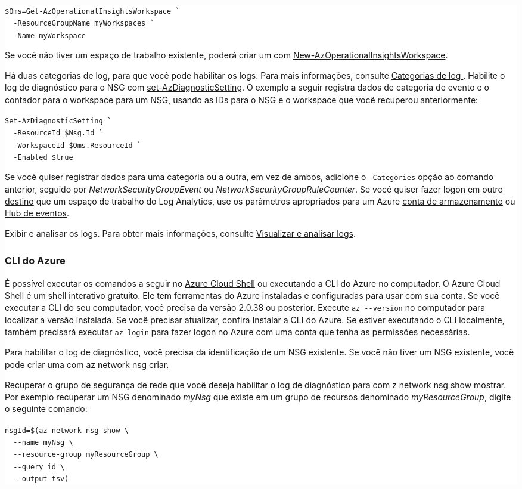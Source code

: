 ```azurepowershell-interactive
$Oms=Get-AzOperationalInsightsWorkspace `
  -ResourceGroupName myWorkspaces `
  -Name myWorkspace
```

Se você não tiver um espaço de trabalho existente, poderá criar um com [New-AzOperationalInsightsWorkspace](/powershell/module/az.operationalinsights/new-azoperationalinsightsworkspace).

Há duas categorias de log, para que você pode habilitar os logs. Para mais informações, consulte [ Categorias de log ](#log-categories). Habilite o log de diagnóstico para o NSG com [set-AzDiagnosticSetting](/powershell/module/az.monitor/set-azdiagnosticsetting). O exemplo a seguir registra dados de categoria de evento e o contador para o workspace para um NSG, usando as IDs para o NSG e o workspace que você recuperou anteriormente:

```azurepowershell-interactive
Set-AzDiagnosticSetting `
  -ResourceId $Nsg.Id `
  -WorkspaceId $Oms.ResourceId `
  -Enabled $true
```

Se você quiser registrar dados para uma categoria ou a outra, em vez de ambos, adicione o `-Categories` opção ao comando anterior, seguido por *NetworkSecurityGroupEvent* ou *NetworkSecurityGroupRuleCounter*. Se você quiser fazer logon em outro [destino](#log-destinations) que um espaço de trabalho do Log Analytics, use os parâmetros apropriados para um Azure [conta de armazenamento](../azure-monitor/platform/archive-diagnostic-logs.md?toc=%2fazure%2fvirtual-network%2ftoc.json) ou [Hub de eventos](../azure-monitor/platform/resource-logs-stream-event-hubs.md?toc=%2fazure%2fvirtual-network%2ftoc.json).

Exibir e analisar os logs. Para obter mais informações, consulte [Visualizar e analisar logs](#view-and-analyze-logs).

### <a name="azure-cli"></a>CLI do Azure

É possível executar os comandos a seguir no [Azure Cloud Shell](https://shell.azure.com/bash) ou executando a CLI do Azure no computador. O Azure Cloud Shell é um shell interativo gratuito. Ele tem ferramentas do Azure instaladas e configuradas para usar com sua conta. Se você executar a CLI do seu computador, você precisa da versão 2.0.38 ou posterior. Execute `az --version` no computador para localizar a versão instalada. Se você precisar atualizar, confira [Instalar a CLI do Azure](/cli/azure/install-azure-cli?view=azure-cli-latest). Se estiver executando o CLI localmente, também precisará executar `az login` para fazer logon no Azure com uma conta que tenha as [permissões necessárias](virtual-network-network-interface.md#permissions).

Para habilitar o log de diagnóstico, você precisa da identificação de um NSG existente. Se você não tiver um NSG existente, você pode criar uma com [az network nsg criar](/cli/azure/network/nsg#az-network-nsg-create).

Recuperar o grupo de segurança de rede que você deseja habilitar o log de diagnóstico para com [z network nsg show mostrar](/cli/azure/network/nsg#az-network-nsg-show). Por exemplo recuperar um NSG denominado *myNsg* que existe em um grupo de recursos denominado *myResourceGroup*, digite o seguinte comando:

```azurecli-interactive
nsgId=$(az network nsg show \
  --name myNsg \
  --resource-group myResourceGroup \
  --query id \
  --output tsv)
```
